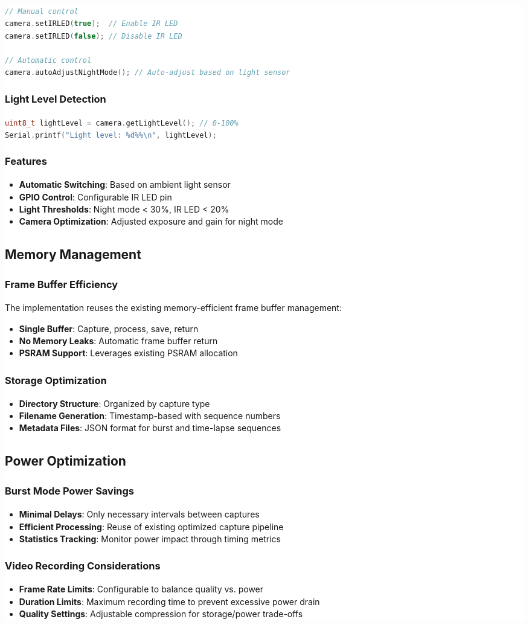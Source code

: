 ```cpp
// Manual control
camera.setIRLED(true);  // Enable IR LED
camera.setIRLED(false); // Disable IR LED

// Automatic control
camera.autoAdjustNightMode(); // Auto-adjust based on light sensor
```

### Light Level Detection

```cpp
uint8_t lightLevel = camera.getLightLevel(); // 0-100%
Serial.printf("Light level: %d%%\n", lightLevel);
```

### Features

- **Automatic Switching**: Based on ambient light sensor
- **GPIO Control**: Configurable IR LED pin
- **Light Thresholds**: Night mode < 30%, IR LED < 20%
- **Camera Optimization**: Adjusted exposure and gain for night mode

## Memory Management

### Frame Buffer Efficiency

The implementation reuses the existing memory-efficient frame buffer management:

- **Single Buffer**: Capture, process, save, return
- **No Memory Leaks**: Automatic frame buffer return
- **PSRAM Support**: Leverages existing PSRAM allocation

### Storage Optimization

- **Directory Structure**: Organized by capture type
- **Filename Generation**: Timestamp-based with sequence numbers
- **Metadata Files**: JSON format for burst and time-lapse sequences

## Power Optimization

### Burst Mode Power Savings

- **Minimal Delays**: Only necessary intervals between captures
- **Efficient Processing**: Reuse of existing optimized capture pipeline
- **Statistics Tracking**: Monitor power impact through timing metrics

### Video Recording Considerations

- **Frame Rate Limits**: Configurable to balance quality vs. power
- **Duration Limits**: Maximum recording time to prevent excessive power drain
- **Quality Settings**: Adjustable compression for storage/power trade-offs
